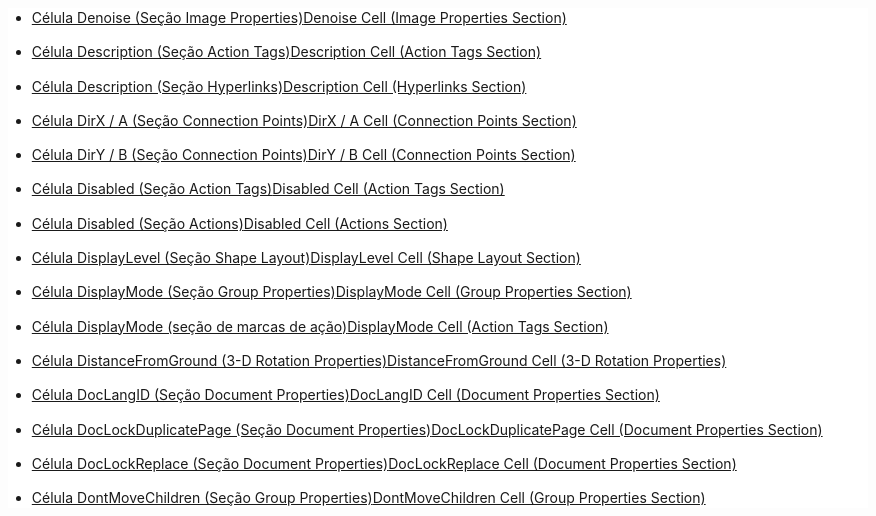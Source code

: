 - [<span data-ttu-id="f1a95-186">Célula Denoise (Seção Image Properties)</span><span class="sxs-lookup"><span data-stu-id="f1a95-186">Denoise Cell (Image Properties Section)</span></span>](denoise-cell-image-properties-section.md)
    
- [<span data-ttu-id="f1a95-187">Célula Description (Seção Action Tags)</span><span class="sxs-lookup"><span data-stu-id="f1a95-187">Description Cell (Action Tags Section)</span></span>](description-cell-action-tags-section.md)
    
- [<span data-ttu-id="f1a95-188">Célula Description (Seção Hyperlinks)</span><span class="sxs-lookup"><span data-stu-id="f1a95-188">Description Cell (Hyperlinks Section)</span></span>](description-cell-hyperlinks-section.md)
    
- [<span data-ttu-id="f1a95-189">Célula DirX / A (Seção Connection Points)</span><span class="sxs-lookup"><span data-stu-id="f1a95-189">DirX / A Cell (Connection Points Section)</span></span>](dirxa-cell-connection-points-section.md)
    
- [<span data-ttu-id="f1a95-190">Célula DirY / B (Seção Connection Points)</span><span class="sxs-lookup"><span data-stu-id="f1a95-190">DirY / B Cell (Connection Points Section)</span></span>](diryb-cell-connection-points-section.md)
    
- [<span data-ttu-id="f1a95-191">Célula Disabled (Seção Action Tags)</span><span class="sxs-lookup"><span data-stu-id="f1a95-191">Disabled Cell (Action Tags Section)</span></span>](disabled-cell-action-tags-section.md)
    
- [<span data-ttu-id="f1a95-192">Célula Disabled (Seção Actions)</span><span class="sxs-lookup"><span data-stu-id="f1a95-192">Disabled Cell (Actions Section)</span></span>](disabled-cell-actions-section.md)
    
- [<span data-ttu-id="f1a95-193">Célula DisplayLevel (Seção Shape Layout)</span><span class="sxs-lookup"><span data-stu-id="f1a95-193">DisplayLevel Cell (Shape Layout Section)</span></span>](displaylevel-cell-shape-layout-section.md)
    
- [<span data-ttu-id="f1a95-194">Célula DisplayMode (Seção Group Properties)</span><span class="sxs-lookup"><span data-stu-id="f1a95-194">DisplayMode Cell (Group Properties Section)</span></span>](displaymode-cell-group-properties-section.md)
    
- [<span data-ttu-id="f1a95-195">Célula DisplayMode (seção de marcas de ação)</span><span class="sxs-lookup"><span data-stu-id="f1a95-195">DisplayMode Cell (Action Tags Section)</span></span>](displaymode-cell-action-tags-section.md)
    
- [<span data-ttu-id="f1a95-196">Célula DistanceFromGround (3-D Rotation Properties)</span><span class="sxs-lookup"><span data-stu-id="f1a95-196">DistanceFromGround Cell (3-D Rotation Properties)</span></span>](distancefromground-cell-3-d-rotation-properties.md)
    
- [<span data-ttu-id="f1a95-197">Célula DocLangID (Seção Document Properties)</span><span class="sxs-lookup"><span data-stu-id="f1a95-197">DocLangID Cell (Document Properties Section)</span></span>](doclangid-cell-document-properties-section.md)
    
- [<span data-ttu-id="f1a95-198">Célula DocLockDuplicatePage (Seção Document Properties)</span><span class="sxs-lookup"><span data-stu-id="f1a95-198">DocLockDuplicatePage Cell (Document Properties Section)</span></span>](doclockduplicatepage-cell-document-properties-section.md)
    
- [<span data-ttu-id="f1a95-199">Célula DocLockReplace (Seção Document Properties)</span><span class="sxs-lookup"><span data-stu-id="f1a95-199">DocLockReplace Cell (Document Properties Section)</span></span>](doclockreplace-cell-document-properties-section.md)
    
- [<span data-ttu-id="f1a95-200">Célula DontMoveChildren (Seção Group Properties)</span><span class="sxs-lookup"><span data-stu-id="f1a95-200">DontMoveChildren Cell (Group Properties Section)</span></span>](dontmovechildren-cell-group-properties-section.md)
    